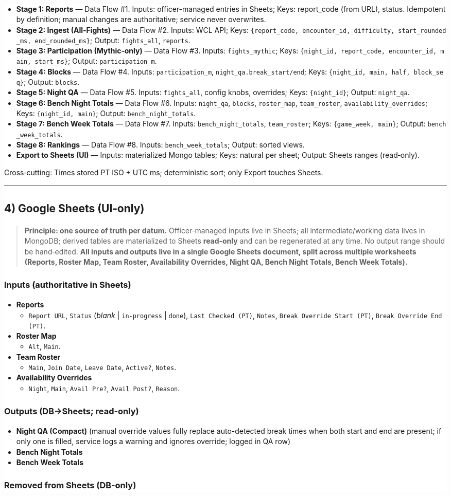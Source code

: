 - **Stage 1: Reports** — Data Flow #1. Inputs: officer-managed entries in Sheets; Keys: report_code (from URL), status. Idempotent by definition; manual changes are authoritative; service never overwrites.
- **Stage 2: Ingest (All‑Fights)** — Data Flow #2. Inputs: WCL API; Keys: `{report_code, encounter_id, difficulty, start_rounded_ms, end_rounded_ms}`; Output: `fights_all`, `reports`.
- **Stage 3: Participation (Mythic‑only)** — Data Flow #3. Inputs: `fights_mythic`; Keys: `{night_id, report_code, encounter_id, main, start_ms}`; Output: `participation_m`.
- **Stage 4: Blocks** — Data Flow #4. Inputs: `participation_m`, `night_qa.break_start/end`; Keys: `{night_id, main, half, block_seq}`; Output: `blocks`.
- **Stage 5: Night QA** — Data Flow #5. Inputs: `fights_all`, config knobs, overrides; Keys: `{night_id}`; Output: `night_qa`.
- **Stage 6: Bench Night Totals** — Data Flow #6. Inputs: `night_qa`, `blocks`, `roster_map`, `team_roster`, `availability_overrides`; Keys: `{night_id, main}`; Output: `bench_night_totals`.
- **Stage 7: Bench Week Totals** — Data Flow #7. Inputs: `bench_night_totals`, `team_roster`; Keys: `{game_week, main}`; Output: `bench_week_totals`.
- **Stage 8: Rankings** — Data Flow #8. Inputs: `bench_week_totals`; Output: sorted views.
- **Export to Sheets (UI)** — Inputs: materialized Mongo tables; Keys: natural per sheet; Output: Sheets ranges (read‑only).

Cross‑cutting: Times stored PT ISO + UTC ms; deterministic sort; only Export touches Sheets.

---

## 4) Google Sheets (UI‑only)

> **Principle: one source of truth per datum.** Officer‑managed inputs live in Sheets; all intermediate/working data lives in MongoDB; derived tables are materialized to Sheets **read‑only** and can be regenerated at any time. No output range should be hand‑edited. **All inputs and outputs live in a single Google Sheets document, split across multiple worksheets (Reports, Roster Map, Team Roster, Availability Overrides, Night QA, Bench Night Totals, Bench Week Totals).**

### Inputs (authoritative in Sheets)

- **Reports**
  - `Report URL`, `Status` (*blank* | `in-progress` | `done`), `Last Checked (PT)`, `Notes`, `Break Override Start (PT)`, `Break Override End (PT)`.
- **Roster Map**
  - `Alt`, `Main`.
- **Team Roster**
  - `Main`, `Join Date`, `Leave Date`, `Active?`, `Notes`.
- **Availability Overrides**
  - `Night`, `Main`, `Avail Pre?`, `Avail Post?`, `Reason`.

### Outputs (DB→Sheets; read‑only)

- **Night QA (Compact)** (manual override values fully replace auto-detected break times when both start and end are present; if only one is filled, service logs a warning and ignores override; logged in QA row)
- **Bench Night Totals**
- **Bench Week Totals**

### Removed from Sheets (DB‑only)
